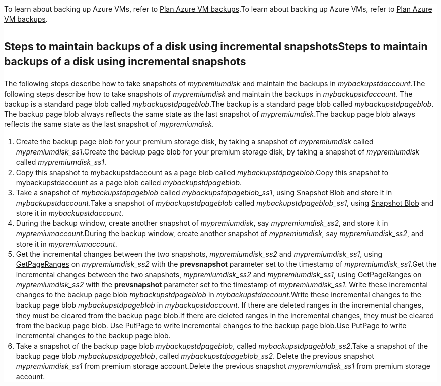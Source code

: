 <span data-ttu-id="54335-173">To learn about backing up Azure VMs, refer to [Plan Azure VM backups](../articles/backup/backup-azure-vms-introduction.md).</span><span class="sxs-lookup"><span data-stu-id="54335-173">To learn about backing up Azure VMs, refer to [Plan Azure VM backups](../articles/backup/backup-azure-vms-introduction.md).</span></span>

## <a name="steps-to-maintain-backups-of-a-disk-using-incremental-snapshots"></a><span data-ttu-id="54335-174">Steps to maintain backups of a disk using incremental snapshots</span><span class="sxs-lookup"><span data-stu-id="54335-174">Steps to maintain backups of a disk using incremental snapshots</span></span>
<span data-ttu-id="54335-175">The following steps describe how to take snapshots of *mypremiumdisk* and maintain the backups in *mybackupstdaccount*.</span><span class="sxs-lookup"><span data-stu-id="54335-175">The following steps describe how to take snapshots of *mypremiumdisk* and maintain the backups in *mybackupstdaccount*.</span></span> <span data-ttu-id="54335-176">The backup is a standard page blob called *mybackupstdpageblob*.</span><span class="sxs-lookup"><span data-stu-id="54335-176">The backup is a standard page blob called *mybackupstdpageblob*.</span></span> <span data-ttu-id="54335-177">The backup page blob always reflects the same state as the last snapshot of *mypremiumdisk*.</span><span class="sxs-lookup"><span data-stu-id="54335-177">The backup page blob always reflects the same state as the last snapshot of *mypremiumdisk*.</span></span>

1. <span data-ttu-id="54335-178">Create the backup page blob for your premium storage disk, by taking a snapshot of *mypremiumdisk* called *mypremiumdisk_ss1*.</span><span class="sxs-lookup"><span data-stu-id="54335-178">Create the backup page blob for your premium storage disk, by taking a snapshot of *mypremiumdisk* called *mypremiumdisk_ss1*.</span></span>
2. <span data-ttu-id="54335-179">Copy this snapshot to mybackupstdaccount as a page blob called *mybackupstdpageblob*.</span><span class="sxs-lookup"><span data-stu-id="54335-179">Copy this snapshot to mybackupstdaccount as a page blob called *mybackupstdpageblob*.</span></span>
3. <span data-ttu-id="54335-180">Take a snapshot of *mybackupstdpageblob* called *mybackupstdpageblob_ss1*, using [Snapshot Blob](https://docs.microsoft.com/rest/api/storageservices/Snapshot-Blob) and store it in *mybackupstdaccount*.</span><span class="sxs-lookup"><span data-stu-id="54335-180">Take a snapshot of *mybackupstdpageblob* called *mybackupstdpageblob_ss1*, using [Snapshot Blob](https://docs.microsoft.com/rest/api/storageservices/Snapshot-Blob) and store it in *mybackupstdaccount*.</span></span>
4. <span data-ttu-id="54335-181">During the backup window, create another snapshot of *mypremiumdisk*, say *mypremiumdisk_ss2*, and store it in *mypremiumaccount*.</span><span class="sxs-lookup"><span data-stu-id="54335-181">During the backup window, create another snapshot of *mypremiumdisk*, say *mypremiumdisk_ss2*, and store it in *mypremiumaccount*.</span></span>
5. <span data-ttu-id="54335-182">Get the incremental changes between the two snapshots, *mypremiumdisk_ss2* and *mypremiumdisk_ss1*, using [GetPageRanges](https://docs.microsoft.com/rest/api/storageservices/Get-Page-Ranges) on *mypremiumdisk_ss2* with the **prevsnapshot** parameter set to the timestamp of *mypremiumdisk_ss1*.</span><span class="sxs-lookup"><span data-stu-id="54335-182">Get the incremental changes between the two snapshots, *mypremiumdisk_ss2* and *mypremiumdisk_ss1*, using [GetPageRanges](https://docs.microsoft.com/rest/api/storageservices/Get-Page-Ranges) on *mypremiumdisk_ss2* with the **prevsnapshot** parameter set to the timestamp of *mypremiumdisk_ss1*.</span></span> <span data-ttu-id="54335-183">Write these incremental changes to the backup page blob *mybackupstdpageblob* in *mybackupstdaccount*.</span><span class="sxs-lookup"><span data-stu-id="54335-183">Write these incremental changes to the backup page blob *mybackupstdpageblob* in *mybackupstdaccount*.</span></span> <span data-ttu-id="54335-184">If there are deleted ranges in the incremental changes, they must be cleared from the backup page blob.</span><span class="sxs-lookup"><span data-stu-id="54335-184">If there are deleted ranges in the incremental changes, they must be cleared from the backup page blob.</span></span> <span data-ttu-id="54335-185">Use [PutPage](https://docs.microsoft.com/rest/api/storageservices/Put-Page) to write incremental changes to the backup page blob.</span><span class="sxs-lookup"><span data-stu-id="54335-185">Use [PutPage](https://docs.microsoft.com/rest/api/storageservices/Put-Page) to write incremental changes to the backup page blob.</span></span>
6. <span data-ttu-id="54335-186">Take a snapshot of the backup page blob *mybackupstdpageblob*, called *mybackupstdpageblob_ss2*.</span><span class="sxs-lookup"><span data-stu-id="54335-186">Take a snapshot of the backup page blob *mybackupstdpageblob*, called *mybackupstdpageblob_ss2*.</span></span> <span data-ttu-id="54335-187">Delete the previous snapshot *mypremiumdisk_ss1* from premium storage account.</span><span class="sxs-lookup"><span data-stu-id="54335-187">Delete the previous snapshot *mypremiumdisk_ss1* from premium storage account.</span></span>